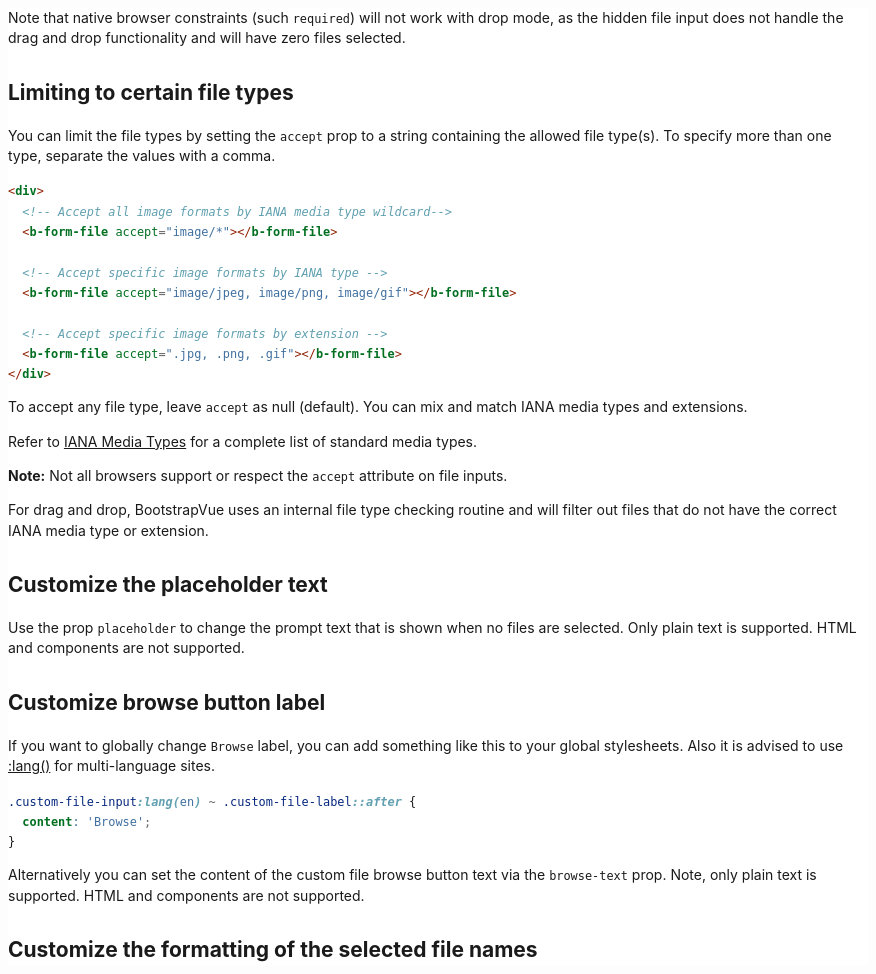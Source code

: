 Note that native browser constraints (such `required`) will not work with drop mode, as the hidden
file input does not handle the drag and drop functionality and will have zero files selected.

## Limiting to certain file types

You can limit the file types by setting the `accept` prop to a string containing the allowed file
type(s). To specify more than one type, separate the values with a comma.

```html
<div>
  <!-- Accept all image formats by IANA media type wildcard-->
  <b-form-file accept="image/*"></b-form-file>

  <!-- Accept specific image formats by IANA type -->
  <b-form-file accept="image/jpeg, image/png, image/gif"></b-form-file>

  <!-- Accept specific image formats by extension -->
  <b-form-file accept=".jpg, .png, .gif"></b-form-file>
</div>
```

To accept any file type, leave `accept` as null (default). You can mix and match IANA media types
and extensions.

Refer to [IANA Media Types](http://www.iana.org/assignments/media-types/) for a complete list of
standard media types.

**Note:** Not all browsers support or respect the `accept` attribute on file inputs.

For drag and drop, BootstrapVue uses an internal file type checking routine and will filter out
files that do not have the correct IANA media type or extension.

## Customize the placeholder text

Use the prop `placeholder` to change the prompt text that is shown when no files are selected. Only
plain text is supported. HTML and components are not supported.

## Customize browse button label

If you want to globally change `Browse` label, you can add something like this to your global
stylesheets. Also it is advised to use
[:lang()](https://developer.mozilla.org/en-US/docs/Web/CSS/:lang) for multi-language sites.

```css
.custom-file-input:lang(en) ~ .custom-file-label::after {
  content: 'Browse';
}
```

Alternatively you can set the content of the custom file browse button text via the `browse-text`
prop. Note, only plain text is supported. HTML and components are not supported.

## Customize the formatting of the selected file names
